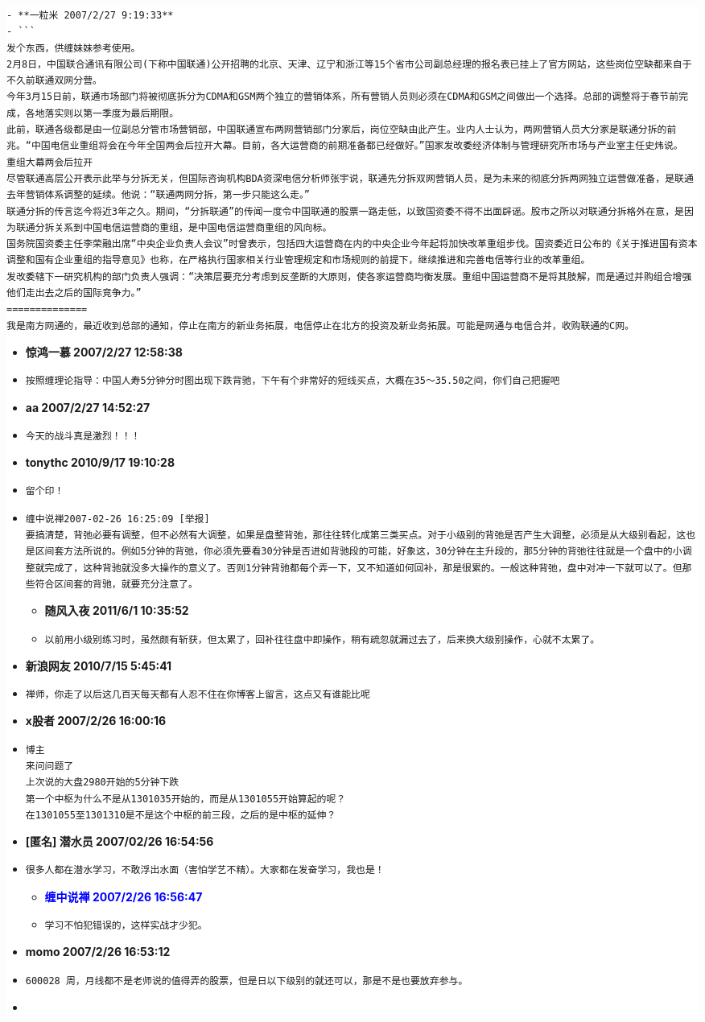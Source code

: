   ```
- **一粒米 2007/2/27 9:19:33**
- ```
  发个东西，供缠妹妹参考使用。
  2月8日，中国联合通讯有限公司(下称中国联通)公开招聘的北京、天津、辽宁和浙江等15个省市公司副总经理的报名表已挂上了官方网站，这些岗位空缺都来自于不久前联通双网分营。
  今年3月15日前，联通市场部门将被彻底拆分为CDMA和GSM两个独立的营销体系，所有营销人员则必须在CDMA和GSM之间做出一个选择。总部的调整将于春节前完成，各地落实则以第一季度为最后期限。 
  此前，联通各级都是由一位副总分管市场营销部，中国联通宣布两网营销部门分家后，岗位空缺由此产生。业内人士认为，两网营销人员大分家是联通分拆的前兆。“中国电信业重组将会在今年全国两会后拉开大幕。目前，各大运营商的前期准备都已经做好。”国家发改委经济体制与管理研究所市场与产业室主任史炜说。
  重组大幕两会后拉开
  尽管联通高层公开表示此举与分拆无关，但国际咨询机构BDA资深电信分析师张宇说，联通先分拆双网营销人员，是为未来的彻底分拆两网独立运营做准备，是联通去年营销体系调整的延续。他说：“联通两网分拆，第一步只能这么走。”
  联通分拆的传言迄今将近3年之久。期间，“分拆联通”的传闻一度令中国联通的股票一路走低，以致国资委不得不出面辟谣。股市之所以对联通分拆格外在意，是因为联通分拆关系到中国电信运营商的重组，是中国电信运营商重组的风向标。
  国务院国资委主任李荣融出席“中央企业负责人会议”时曾表示，包括四大运营商在内的中央企业今年起将加快改革重组步伐。国资委近日公布的《关于推进国有资本调整和国有企业重组的指导意见》也称，在严格执行国家相关行业管理规定和市场规则的前提下，继续推进和完善电信等行业的改革重组。
  发改委辖下一研究机构的部门负责人强调：“决策层要充分考虑到反垄断的大原则，使各家运营商均衡发展。重组中国运营商不是将其肢解，而是通过并购组合增强他们走出去之后的国际竞争力。”
  ============== 
  我是南方网通的，最近收到总部的通知，停止在南方的新业务拓展，电信停止在北方的投资及新业务拓展。可能是网通与电信合并，收购联通的C网。
  ```
- **惊鸿一慕 2007/2/27 12:58:38**
- ```
  按照缠理论指导：中国人寿5分钟分时图出现下跌背驰，下午有个非常好的短线买点，大概在35～35.50之间，你们自己把握吧
  ```
- **aa 2007/2/27 14:52:27**
- ```
  今天的战斗真是激烈！！！
  ```
- **tonythc 2010/9/17 19:10:28**
- ```
  留个印！
  ```
- ```
  缠中说禅2007-02-26 16:25:09 [举报]
  要搞清楚，背弛必要有调整，但不必然有大调整，如果是盘整背弛，那往往转化成第三类买点。对于小级别的背弛是否产生大调整，必须是从大级别看起，这也是区间套方法所说的。例如5分钟的背弛，你必须先要看30分钟是否进如背驰段的可能，好象这，30分钟在主升段的，那5分钟的背弛往往就是一个盘中的小调整就完成了，这种背驰就没多大操作的意义了。否则1分钟背驰都每个弄一下，又不知道如何回补，那是很累的。一般这种背弛，盘中对冲一下就可以了。但那些符合区间套的背驰，就要充分注意了。
  ```
   - **随风入夜 2011/6/1 10:35:52**
   - ```
     以前用小级别练习时，虽然颇有斩获，但太累了，回补往往盘中即操作，稍有疏忽就漏过去了，后来换大级别操作，心就不太累了。
     ```
- **新浪网友 2010/7/15 5:45:41**
- ```
  禅师，你走了以后这几百天每天都有人忍不住在你博客上留言，这点又有谁能比呢
  ```
- **x股者 2007/2/26 16:00:16**
- ```
  博主
  来问问题了
  上次说的大盘2980开始的5分钟下跌
  第一个中枢为什么不是从1301035开始的，而是从1301055开始算起的呢？
  在1301055至1301310是不是这个中枢的前三段，之后的是中枢的延伸？
  ```
- **[匿名] 潜水员  2007/02/26 16:54:56**
- ```
  很多人都在潜水学习，不敢浮出水面（害怕学艺不精）。大家都在发奋学习，我也是！ 
  ```
   - <font color='blue'>**缠中说禅 2007/2/26 16:56:47**</font>
   - ```
     学习不怕犯错误的，这样实战才少犯。
     ```
- **momo 2007/2/26 16:53:12**
- ```
  600028 周，月线都不是老师说的值得弄的股票，但是日以下级别的就还可以，那是不是也要放弃参与。
  ```
- ```